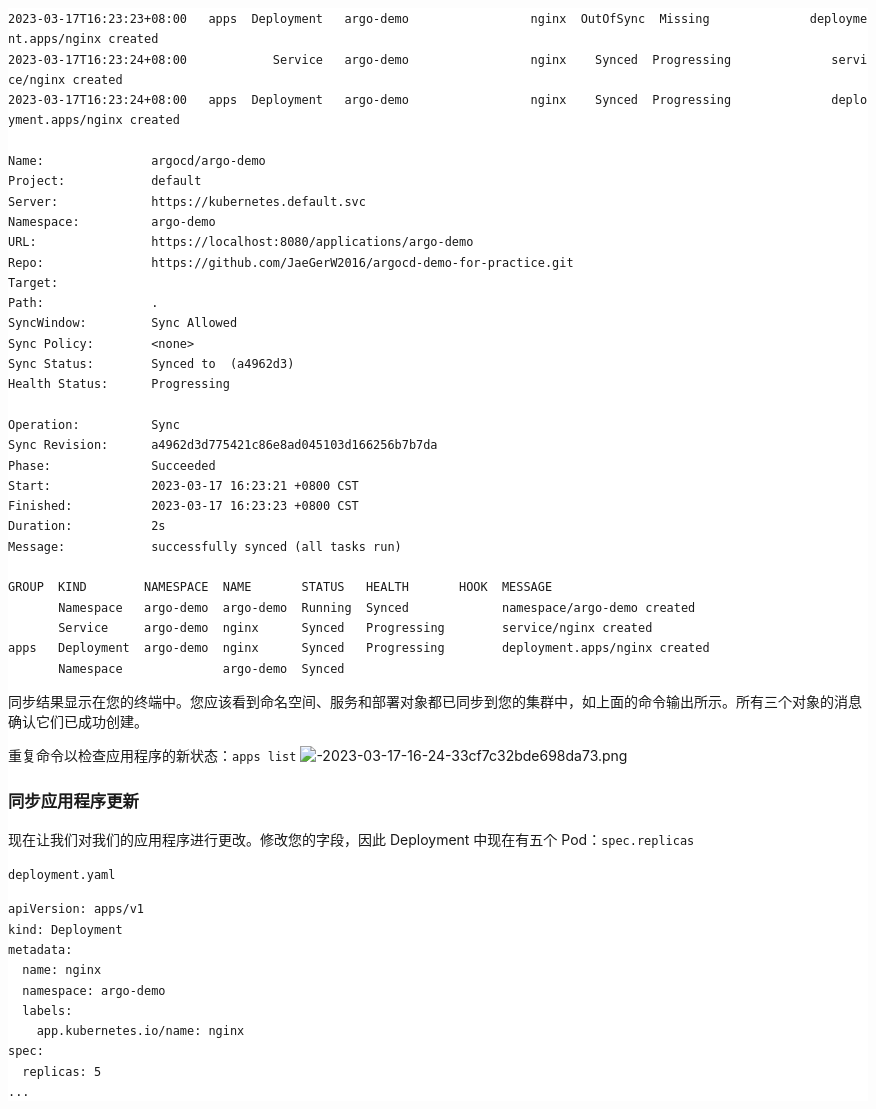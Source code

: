 ```
2023-03-17T16:23:23+08:00   apps  Deployment   argo-demo                 nginx  OutOfSync  Missing              deployment.apps/nginx created
2023-03-17T16:23:24+08:00            Service   argo-demo                 nginx    Synced  Progressing              service/nginx created
2023-03-17T16:23:24+08:00   apps  Deployment   argo-demo                 nginx    Synced  Progressing              deployment.apps/nginx created

Name:               argocd/argo-demo
Project:            default
Server:             https://kubernetes.default.svc
Namespace:          argo-demo
URL:                https://localhost:8080/applications/argo-demo
Repo:               https://github.com/JaeGerW2016/argocd-demo-for-practice.git
Target:             
Path:               .
SyncWindow:         Sync Allowed
Sync Policy:        <none>
Sync Status:        Synced to  (a4962d3)
Health Status:      Progressing

Operation:          Sync
Sync Revision:      a4962d3d775421c86e8ad045103d166256b7b7da
Phase:              Succeeded
Start:              2023-03-17 16:23:21 +0800 CST
Finished:           2023-03-17 16:23:23 +0800 CST
Duration:           2s
Message:            successfully synced (all tasks run)

GROUP  KIND        NAMESPACE  NAME       STATUS   HEALTH       HOOK  MESSAGE
       Namespace   argo-demo  argo-demo  Running  Synced             namespace/argo-demo created
       Service     argo-demo  nginx      Synced   Progressing        service/nginx created
apps   Deployment  argo-demo  nginx      Synced   Progressing        deployment.apps/nginx created
       Namespace              argo-demo  Synced                      

```
同步结果显示在您的终端中。您应该看到命名空间、服务和部署对象都已同步到您的集群中，如上面的命令输出所示。所有三个对象的消息确认它们已成功创建。

重复命令以检查应用程序的新状态：`apps list`
![-2023-03-17-16-24-33cf7c32bde698da73.png](https://youjb.com/images/2023/03/17/-2023-03-17-16-24-33cf7c32bde698da73.png)


### 同步应用程序更新

现在让我们对我们的应用程序进行更改。修改您的字段，因此 Deployment 中现在有五个 Pod：`spec.replicas`

`deployment.yaml`

```
apiVersion: apps/v1
kind: Deployment
metadata:
  name: nginx
  namespace: argo-demo
  labels:
    app.kubernetes.io/name: nginx
spec:
  replicas: 5
...
```
